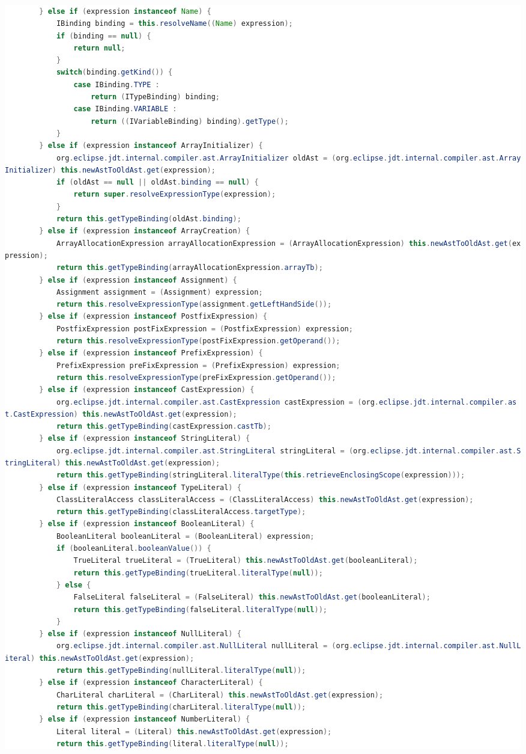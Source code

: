 ```java
		} else if (expression instanceof Name) {
			IBinding binding = this.resolveName((Name) expression);
			if (binding == null) {
				return null;
			}
			switch(binding.getKind()) {
				case IBinding.TYPE :
					return (ITypeBinding) binding;
				case IBinding.VARIABLE :
					return ((IVariableBinding) binding).getType();
			}
		} else if (expression instanceof ArrayInitializer) {
			org.eclipse.jdt.internal.compiler.ast.ArrayInitializer oldAst = (org.eclipse.jdt.internal.compiler.ast.ArrayInitializer) this.newAstToOldAst.get(expression);
			if (oldAst == null || oldAst.binding == null) {
				return super.resolveExpressionType(expression);
			}
			return this.getTypeBinding(oldAst.binding);
		} else if (expression instanceof ArrayCreation) {
			ArrayAllocationExpression arrayAllocationExpression = (ArrayAllocationExpression) this.newAstToOldAst.get(expression);
			return this.getTypeBinding(arrayAllocationExpression.arrayTb);
		} else if (expression instanceof Assignment) {
			Assignment assignment = (Assignment) expression;
			return this.resolveExpressionType(assignment.getLeftHandSide());
		} else if (expression instanceof PostfixExpression) {
			PostfixExpression postFixExpression = (PostfixExpression) expression;
			return this.resolveExpressionType(postFixExpression.getOperand());
		} else if (expression instanceof PrefixExpression) {
			PrefixExpression preFixExpression = (PrefixExpression) expression;
			return this.resolveExpressionType(preFixExpression.getOperand());
		} else if (expression instanceof CastExpression) {
			org.eclipse.jdt.internal.compiler.ast.CastExpression castExpression = (org.eclipse.jdt.internal.compiler.ast.CastExpression) this.newAstToOldAst.get(expression);
			return this.getTypeBinding(castExpression.castTb);
		} else if (expression instanceof StringLiteral) {
			org.eclipse.jdt.internal.compiler.ast.StringLiteral stringLiteral = (org.eclipse.jdt.internal.compiler.ast.StringLiteral) this.newAstToOldAst.get(expression);
			return this.getTypeBinding(stringLiteral.literalType(this.retrieveEnclosingScope(expression)));
		} else if (expression instanceof TypeLiteral) {
			ClassLiteralAccess classLiteralAccess = (ClassLiteralAccess) this.newAstToOldAst.get(expression);
			return this.getTypeBinding(classLiteralAccess.targetType);
		} else if (expression instanceof BooleanLiteral) {
			BooleanLiteral booleanLiteral = (BooleanLiteral) expression;
			if (booleanLiteral.booleanValue()) {
				TrueLiteral trueLiteral = (TrueLiteral) this.newAstToOldAst.get(booleanLiteral);
				return this.getTypeBinding(trueLiteral.literalType(null));
			} else {
				FalseLiteral falseLiteral = (FalseLiteral) this.newAstToOldAst.get(booleanLiteral);
				return this.getTypeBinding(falseLiteral.literalType(null));
			}
		} else if (expression instanceof NullLiteral) {
			org.eclipse.jdt.internal.compiler.ast.NullLiteral nullLiteral = (org.eclipse.jdt.internal.compiler.ast.NullLiteral) this.newAstToOldAst.get(expression);
			return this.getTypeBinding(nullLiteral.literalType(null));
		} else if (expression instanceof CharacterLiteral) {
			CharLiteral charLiteral = (CharLiteral) this.newAstToOldAst.get(expression);
			return this.getTypeBinding(charLiteral.literalType(null));
		} else if (expression instanceof NumberLiteral) {
			Literal literal = (Literal) this.newAstToOldAst.get(expression);
			return this.getTypeBinding(literal.literalType(null));
```